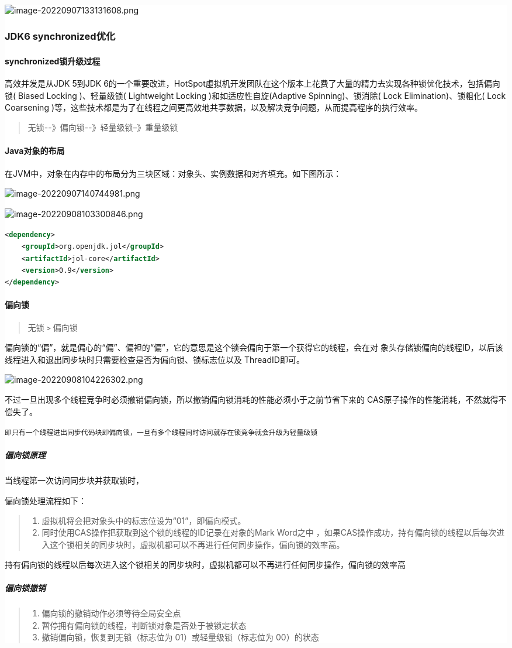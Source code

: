 ![image-20220907133131608.png](https://pic.img.ski/1662528735.png)

### JDK6 synchronized优化

#### synchronized锁升级过程

高效并发是从JDK 5到JDK 6的一个重要改进，HotSpot虛拟机开发团队在这个版本上花费了大量的精力去实现各种锁优化技术，包括偏向锁( Biased Locking )、轻量级锁( Lightweight Locking )和如适应性自旋(Adaptive Spinning)、锁消除( Lock Elimination)、锁粗化( Lock Coarsening )等，这些技术都是为了在线程之间更高效地共享数据，以及解决竞争问题，从而提高程序的执行效率。

> 无锁--》偏向锁--》轻量级锁–》重量级锁

#### Java对象的布局

在JVM中，对象在内存中的布局分为三块区域：对象头、实例数据和对齐填充。如下图所示：

![image-20220907140744981.png](https://pic.img.ski/1662530872.png)

![image-20220908103300846.png](https://pic.img.ski/1662604391.png)

```xml
<dependency>
	<groupId>org.openjdk.jol</groupId>
	<artifactId>jol-core</artifactId>
	<version>0.9</version>
</dependency>
```

#### 偏向锁

> 无锁 `>` 偏向锁

偏向锁的“偏”，就是偏心的“偏”、偏袒的“偏”，它的意思是这个锁会偏向于第一个获得它的线程，会在对 象头存储锁偏向的线程ID，以后该线程进入和退出同步块时只需要检查是否为偏向锁、锁标志位以及 ThreadID即可。

![image-20220908104226302.png](https://pic.img.ski/1662604972.png)

不过一旦出现多个线程竞争时必须撤销偏向锁，所以撤销偏向锁消耗的性能必须小于之前节省下来的 CAS原子操作的性能消耗，不然就得不偿失了。

`即只有一个线程进出同步代码块即偏向锁，一旦有多个线程同时访问就存在锁竞争就会升级为轻量级锁`

##### 偏向锁原理

当线程第一次访问同步块并获取锁时，

偏向锁处理流程如下：

> 1. 虚拟机将会把对象头中的标志位设为“01”，即偏向模式。 
> 2. 同时使用CAS操作把获取到这个锁的线程的ID记录在对象的Mark Word之中 ，如果CAS操作成功，持有偏向锁的线程以后每次进入这个锁相关的同步块时，虚拟机都可以不再进行任何同步操作，偏向锁的效率高。

持有偏向锁的线程以后每次进入这个锁相关的同步块时，虚拟机都可以不再进行任何同步操作，偏向锁的效率高

##### 偏向锁撤销

> 1. 偏向锁的撤销动作必须等待全局安全点
> 2.  暂停拥有偏向锁的线程，判断锁对象是否处于被锁定状态 
> 3.  撤销偏向锁，恢复到无锁（标志位为 01）或轻量级锁（标志位为 00）的状态
